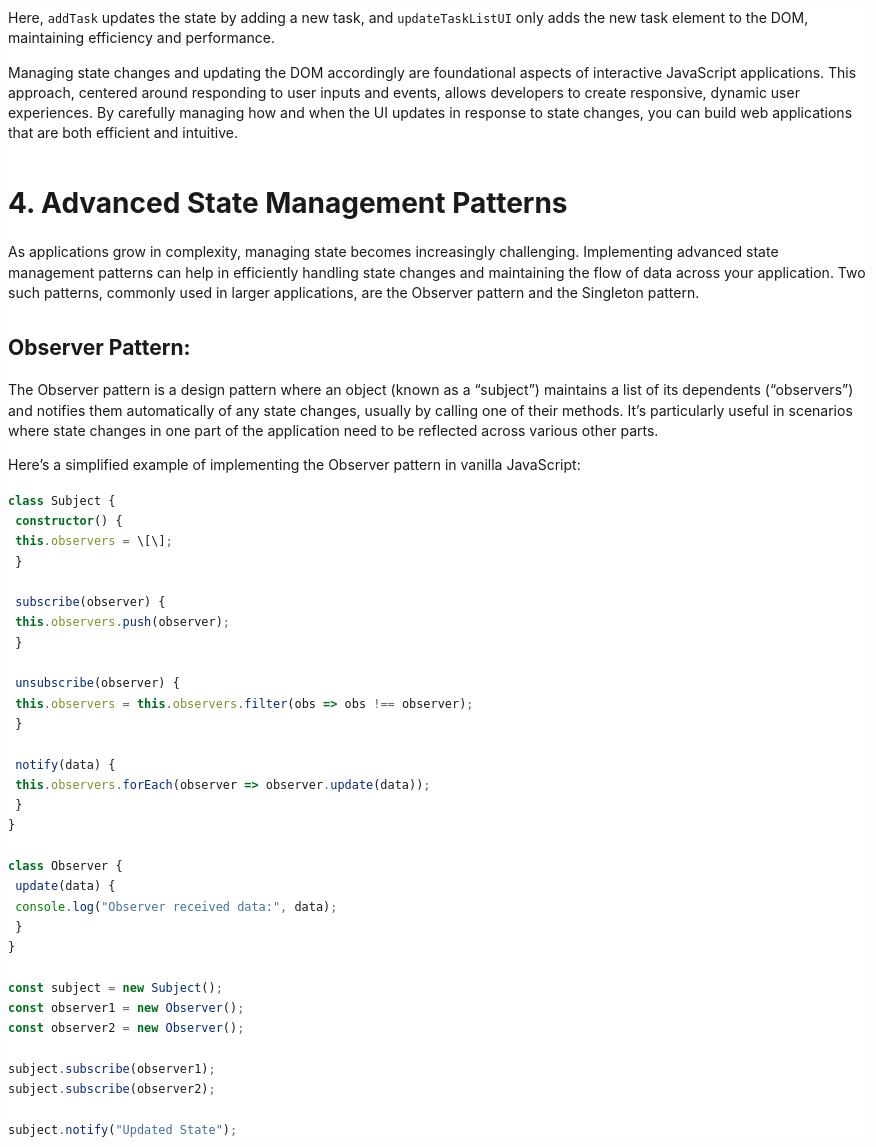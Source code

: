 Here, `addTask` updates the state by adding a new task, and `updateTaskListUI` only adds the new task element to the DOM, maintaining efficiency and performance.

Managing state changes and updating the DOM accordingly are foundational aspects of interactive JavaScript applications. This approach, centered around responding to user inputs and events, allows developers to create responsive, dynamic user experiences. By carefully managing how and when the UI updates in response to state changes, you can build web applications that are both efficient and intuitive.

# 4\. Advanced State Management Patterns

As applications grow in complexity, managing state becomes increasingly challenging. Implementing advanced state management patterns can help in efficiently handling state changes and maintaining the flow of data across your application. Two such patterns, commonly used in larger applications, are the Observer pattern and the Singleton pattern.

## Observer Pattern:

The Observer pattern is a design pattern where an object (known as a “subject”) maintains a list of its dependents (“observers”) and notifies them automatically of any state changes, usually by calling one of their methods. It’s particularly useful in scenarios where state changes in one part of the application need to be reflected across various other parts.

Here’s a simplified example of implementing the Observer pattern in vanilla JavaScript:

```typescript
class Subject {
 constructor() {
 this.observers = \[\];
 }
​
 subscribe(observer) {
 this.observers.push(observer);
 }
​
 unsubscribe(observer) {
 this.observers = this.observers.filter(obs => obs !== observer);
 }
​
 notify(data) {
 this.observers.forEach(observer => observer.update(data));
 }
}
​
class Observer {
 update(data) {
 console.log("Observer received data:", data);
 }
}
​
const subject = new Subject();
const observer1 = new Observer();
const observer2 = new Observer();
​
subject.subscribe(observer1);
subject.subscribe(observer2);
​
subject.notify("Updated State");
```
